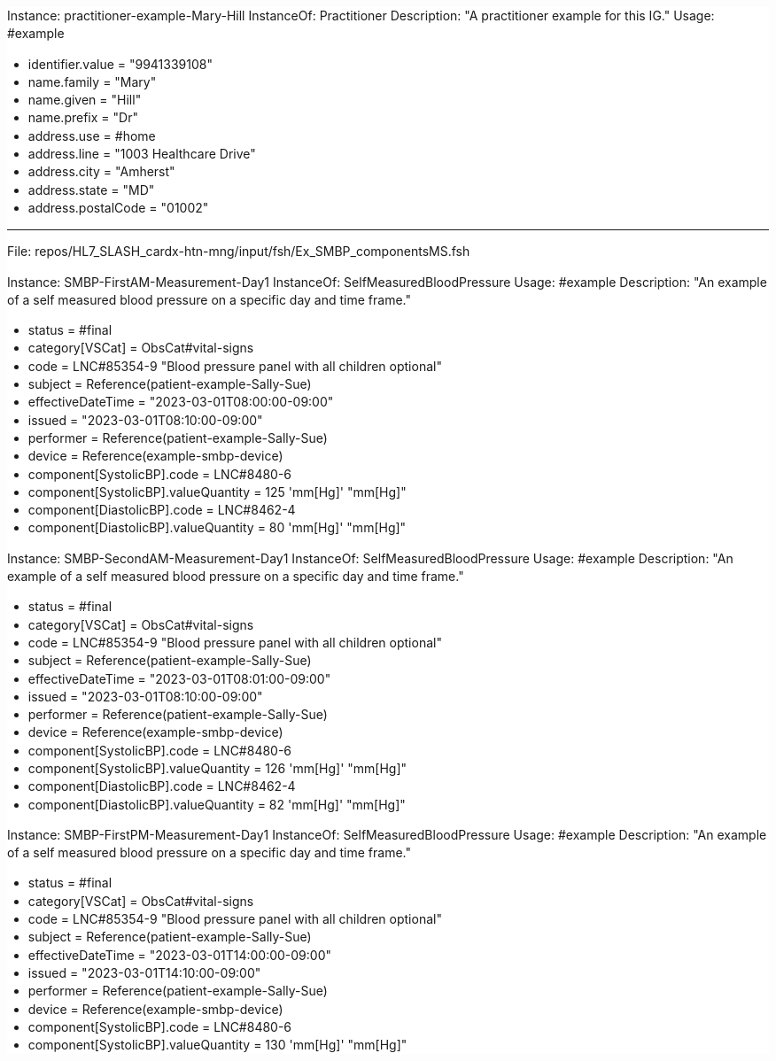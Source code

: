Instance: practitioner-example-Mary-Hill
InstanceOf: Practitioner
Description: "A practitioner example for this IG."
Usage: #example
* identifier.value = "9941339108"
* name.family = "Mary"
* name.given = "Hill"
* name.prefix = "Dr"
* address.use = #home
* address.line = "1003 Healthcare Drive"
* address.city = "Amherst"
* address.state = "MD"
* address.postalCode = "01002"

---

File: repos/HL7_SLASH_cardx-htn-mng/input/fsh/Ex_SMBP_componentsMS.fsh

Instance: SMBP-FirstAM-Measurement-Day1
InstanceOf: SelfMeasuredBloodPressure
Usage: #example
Description: "An example of a self measured blood pressure on a specific day and time frame."
* status = #final
* category[VSCat] = ObsCat#vital-signs
* code = LNC#85354-9 "Blood pressure panel with all children optional"
* subject = Reference(patient-example-Sally-Sue)
* effectiveDateTime = "2023-03-01T08:00:00-09:00"
* issued = "2023-03-01T08:10:00-09:00"
* performer = Reference(patient-example-Sally-Sue)
* device = Reference(example-smbp-device)
* component[SystolicBP].code = LNC#8480-6
* component[SystolicBP].valueQuantity = 125 'mm[Hg]' "mm[Hg]"
* component[DiastolicBP].code = LNC#8462-4
* component[DiastolicBP].valueQuantity = 80 'mm[Hg]' "mm[Hg]"

Instance: SMBP-SecondAM-Measurement-Day1
InstanceOf: SelfMeasuredBloodPressure
Usage: #example
Description: "An example of a self measured blood pressure on a specific day and time frame."
* status = #final
* category[VSCat] = ObsCat#vital-signs
* code = LNC#85354-9 "Blood pressure panel with all children optional"
* subject = Reference(patient-example-Sally-Sue)
* effectiveDateTime = "2023-03-01T08:01:00-09:00"
* issued = "2023-03-01T08:10:00-09:00"
* performer = Reference(patient-example-Sally-Sue)
* device = Reference(example-smbp-device)
* component[SystolicBP].code = LNC#8480-6
* component[SystolicBP].valueQuantity = 126 'mm[Hg]' "mm[Hg]"
* component[DiastolicBP].code = LNC#8462-4
* component[DiastolicBP].valueQuantity = 82 'mm[Hg]' "mm[Hg]"

Instance: SMBP-FirstPM-Measurement-Day1
InstanceOf: SelfMeasuredBloodPressure
Usage: #example
Description: "An example of a self measured blood pressure on a specific day and time frame."
* status = #final
* category[VSCat] = ObsCat#vital-signs
* code = LNC#85354-9 "Blood pressure panel with all children optional"
* subject = Reference(patient-example-Sally-Sue)
* effectiveDateTime = "2023-03-01T14:00:00-09:00"
* issued = "2023-03-01T14:10:00-09:00"
* performer = Reference(patient-example-Sally-Sue)
* device = Reference(example-smbp-device)
* component[SystolicBP].code = LNC#8480-6
* component[SystolicBP].valueQuantity = 130 'mm[Hg]' "mm[Hg]"

[^1]: [Cumulative Incidence of Hypertension by 55 Years of Age in Blacks and Whites: The CARDIA Study](https://pubmed.ncbi.nlm.nih.gov/29997132/)
[^2]: [Target:BP](https://targetbp.org/patient-measured-bp/)
[^3]: [Guideline for the Prevention, Detection, Evaluation, and Management of High Blood Pressure in Adults: A Report of the American College of Cardiology/American Heart Association Task Force on Clinical Practice Guidelines](https://www.ahajournals.org/doi/10.1161/HYP.0000000000000065)
[^4]: [Mortality in the United States, 2021](https://www.cdc.gov/nchs/data/databriefs/db456.pdf)
[^1]: [World Health Organization: Hypertension](https://www.who.int/news-room/fact-sheets/detail/hypertension)
[^2]: [Target:BP](https://targetbp.org/patient-measured-bp/)